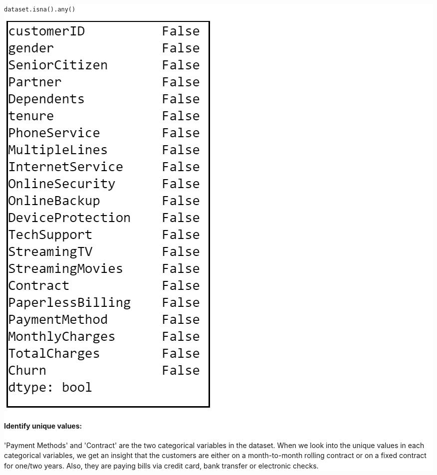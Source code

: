 ```
dataset.isna().any()

```
![](/images/projects/3.predict_churn/8.churn.png)

#### Identify unique values:

'Payment Methods' and 'Contract' are the two categorical variables in the dataset. When we look into the unique values in each categorical variables, we get an insight that the customers are either on a month-to-month rolling contract or on a fixed contract for one/two years. Also, they are paying bills via credit card, bank transfer or electronic checks.
